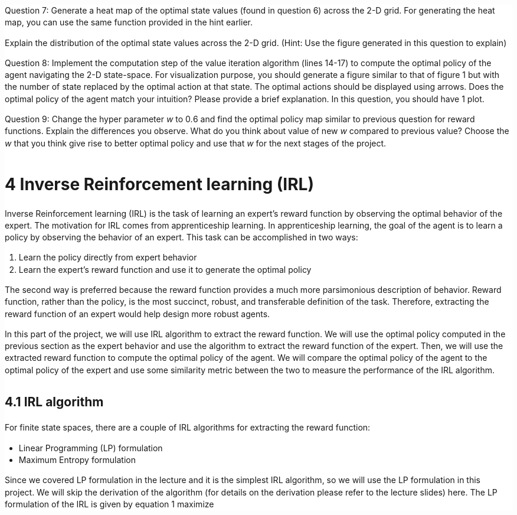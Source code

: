 Question 7:  Generate a heat map of the optimal state values (found in question 6) across the 2-D grid. For generating the heat map, you can use the same function provided in the hint earlier.

Explain the distribution of the optimal state values across the 2-D grid. (Hint: Use the figure generated in this question to explain)

Question 8:  Implement the computation step of the value iteration algorithm (lines 14-17) to compute the optimal policy of the agent navigating the 2-D state-space. For visualization purpose, you should generate a figure similar to that of figure 1 but with the number of state replaced by the optimal action at that state. The optimal actions should be displayed using arrows. Does the optimal policy of the agent match your intuition? Please provide a brief explanation. In this question, you should have 1 plot.

Question 9: Change the hyper parameter <em>w </em>to 0<em>.</em>6 and find the optimal policy map similar to previous question for reward functions. Explain the differences you observe. What do you think about value of new <em>w </em>compared to previous value? Choose the <em>w </em>that you think give rise to better optimal policy and use that <em>w </em>for the next stages of the project.

<h1>4           Inverse Reinforcement learning (IRL)</h1>

Inverse Reinforcement learning (IRL) is the task of learning an expert’s reward function by observing the optimal behavior of the expert. The motivation for IRL comes from apprenticeship learning. In apprenticeship learning, the goal of the agent is to learn a policy by observing the behavior of an expert. This task can be accomplished in two ways:

<ol>

 <li>Learn the policy directly from expert behavior</li>

 <li>Learn the expert’s reward function and use it to generate the optimal policy</li>

</ol>

The second way is preferred because the reward function provides a much more parsimonious description of behavior. Reward function, rather than the policy, is the most succinct, robust, and transferable definition of the task. Therefore, extracting the reward function of an expert would help design more robust agents.

In this part of the project, we will use IRL algorithm to extract the reward function. We will use the optimal policy computed in the previous section as the expert behavior and use the algorithm to extract the reward function of the expert. Then, we will use the extracted reward function to compute the optimal policy of the agent. We will compare the optimal policy of the agent to the optimal policy of the expert and use some similarity metric between the two to measure the performance of the IRL algorithm.

<h2>4.1         IRL algorithm</h2>

For finite state spaces, there are a couple of IRL algorithms for extracting the reward function:

<ul>

 <li>Linear Programming (LP) formulation</li>

 <li>Maximum Entropy formulation</li>

</ul>

Since we covered LP formulation in the lecture and it is the simplest IRL algorithm, so we will use the LP formulation in this project. We will skip the derivation of the algorithm (for details on the derivation please refer to the lecture slides) here. The LP formulation of the IRL is given by equation 1 maximize
